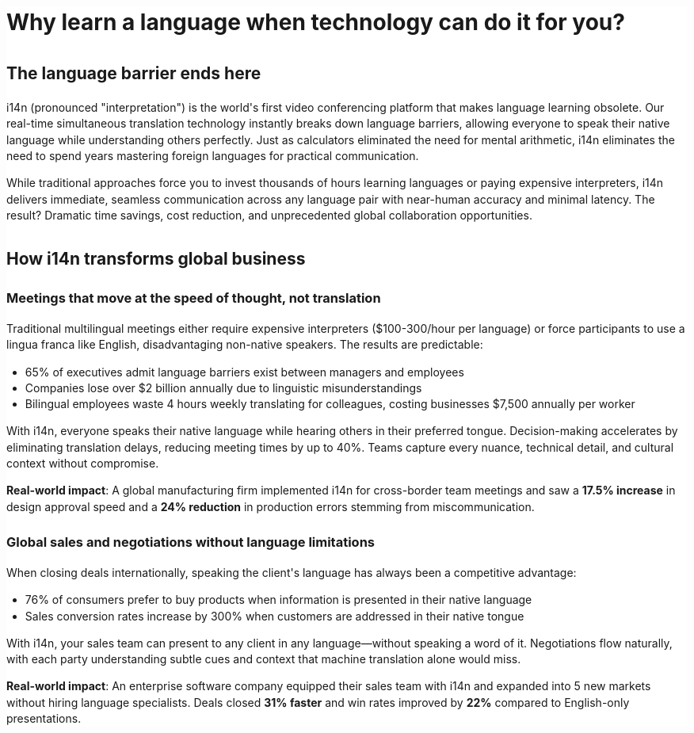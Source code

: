 # Why learn a language when technology can do it for you?

## The language barrier ends here

i14n (pronounced "interpretation") is the world's first video conferencing platform that makes language learning obsolete. Our real-time simultaneous translation technology instantly breaks down language barriers, allowing everyone to speak their native language while understanding others perfectly. Just as calculators eliminated the need for mental arithmetic, i14n eliminates the need to spend years mastering foreign languages for practical communication.

While traditional approaches force you to invest thousands of hours learning languages or paying expensive interpreters, i14n delivers immediate, seamless communication across any language pair with near-human accuracy and minimal latency. The result? Dramatic time savings, cost reduction, and unprecedented global collaboration opportunities.

## How i14n transforms global business

### Meetings that move at the speed of thought, not translation

Traditional multilingual meetings either require expensive interpreters ($100-300/hour per language) or force participants to use a lingua franca like English, disadvantaging non-native speakers. The results are predictable:

- 65% of executives admit language barriers exist between managers and employees
- Companies lose over $2 billion annually due to linguistic misunderstandings
- Bilingual employees waste 4 hours weekly translating for colleagues, costing businesses $7,500 annually per worker

With i14n, everyone speaks their native language while hearing others in their preferred tongue. Decision-making accelerates by eliminating translation delays, reducing meeting times by up to 40%. Teams capture every nuance, technical detail, and cultural context without compromise.

**Real-world impact**: A global manufacturing firm implemented i14n for cross-border team meetings and saw a **17.5% increase** in design approval speed and a **24% reduction** in production errors stemming from miscommunication.

### Global sales and negotiations without language limitations

When closing deals internationally, speaking the client's language has always been a competitive advantage:

- 76% of consumers prefer to buy products when information is presented in their native language
- Sales conversion rates increase by 300% when customers are addressed in their native tongue

With i14n, your sales team can present to any client in any language—without speaking a word of it. Negotiations flow naturally, with each party understanding subtle cues and context that machine translation alone would miss.

**Real-world impact**: An enterprise software company equipped their sales team with i14n and expanded into 5 new markets without hiring language specialists. Deals closed **31% faster** and win rates improved by **22%** compared to English-only presentations.
